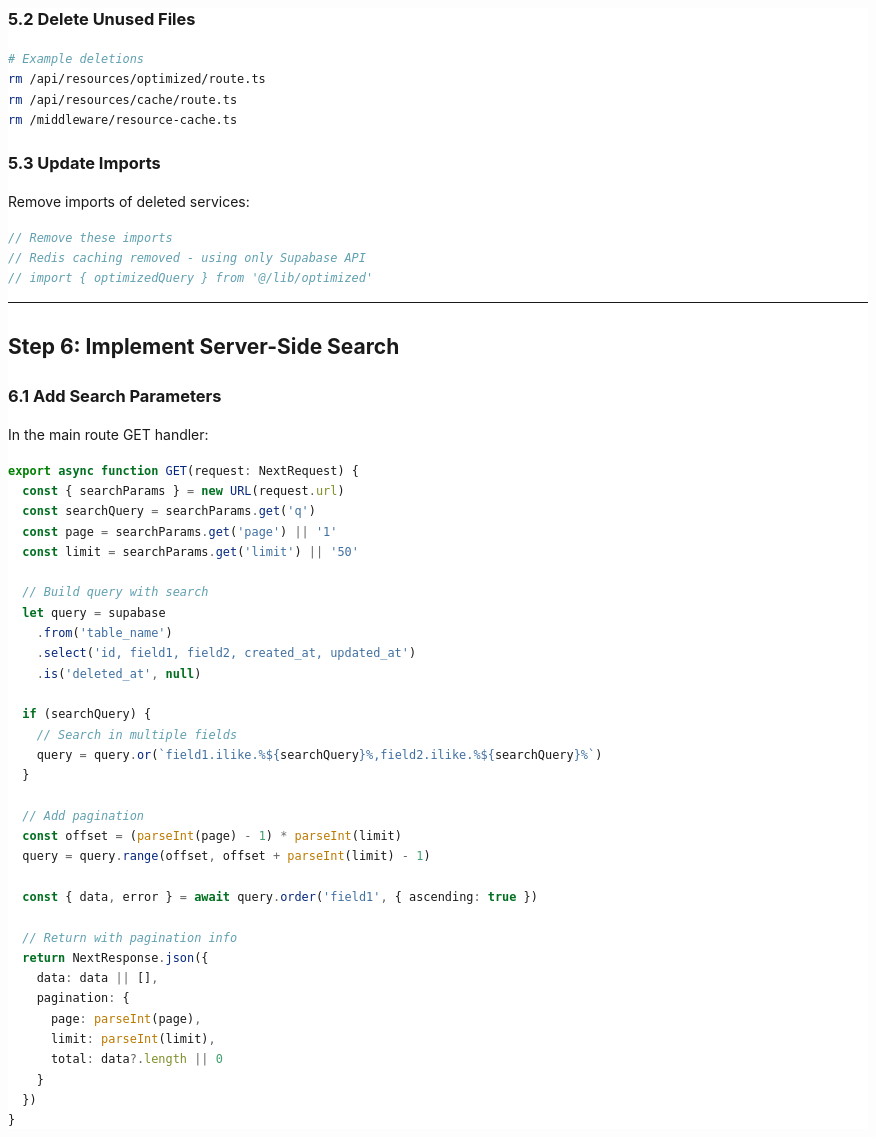 ### 5.2 Delete Unused Files
```bash
# Example deletions
rm /api/resources/optimized/route.ts
rm /api/resources/cache/route.ts
rm /middleware/resource-cache.ts
```

### 5.3 Update Imports
Remove imports of deleted services:
```typescript
// Remove these imports
// Redis caching removed - using only Supabase API
// import { optimizedQuery } from '@/lib/optimized'
```

---

## Step 6: Implement Server-Side Search

### 6.1 Add Search Parameters
In the main route GET handler:

```typescript
export async function GET(request: NextRequest) {
  const { searchParams } = new URL(request.url)
  const searchQuery = searchParams.get('q')
  const page = searchParams.get('page') || '1'
  const limit = searchParams.get('limit') || '50'
  
  // Build query with search
  let query = supabase
    .from('table_name')
    .select('id, field1, field2, created_at, updated_at')
    .is('deleted_at', null)
  
  if (searchQuery) {
    // Search in multiple fields
    query = query.or(`field1.ilike.%${searchQuery}%,field2.ilike.%${searchQuery}%`)
  }
  
  // Add pagination
  const offset = (parseInt(page) - 1) * parseInt(limit)
  query = query.range(offset, offset + parseInt(limit) - 1)
  
  const { data, error } = await query.order('field1', { ascending: true })
  
  // Return with pagination info
  return NextResponse.json({
    data: data || [],
    pagination: {
      page: parseInt(page),
      limit: parseInt(limit),
      total: data?.length || 0
    }
  })
}
```
